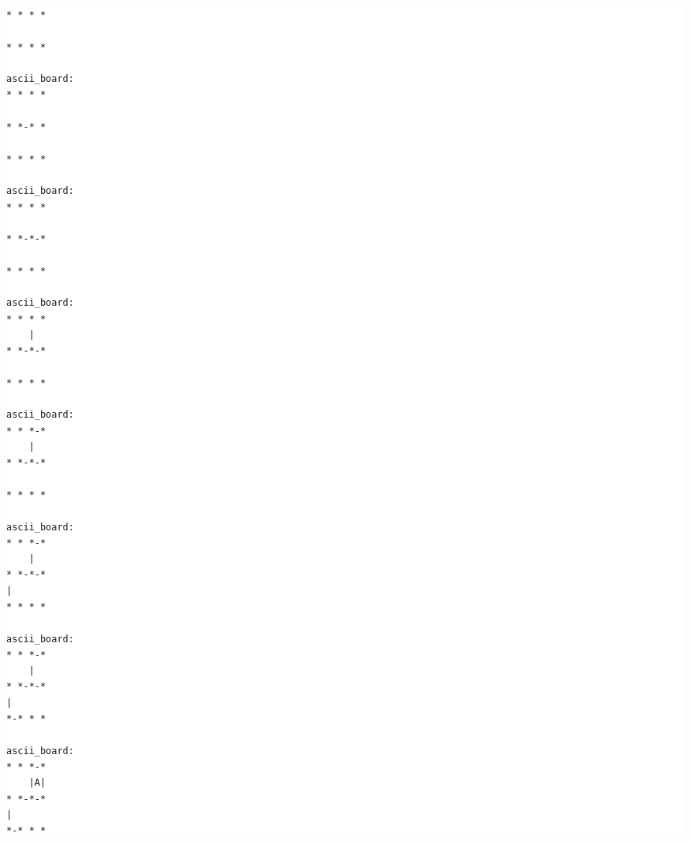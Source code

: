     * * * *
       
    * * * *

    ascii_board:
    * * * *
       
    * *-* *
       
    * * * *

    ascii_board:
    * * * *
       
    * *-*-*
       
    * * * *

    ascii_board:
    * * * *
        |
    * *-*-*
       
    * * * *

    ascii_board:
    * * *-*
        |
    * *-*-*
       
    * * * *

    ascii_board:
    * * *-*
        |
    * *-*-*
    |      
    * * * *

    ascii_board:
    * * *-*
        |
    * *-*-*
    |      
    *-* * *

    ascii_board:
    * * *-*
        |A|
    * *-*-*
    |      
    *-* * *
